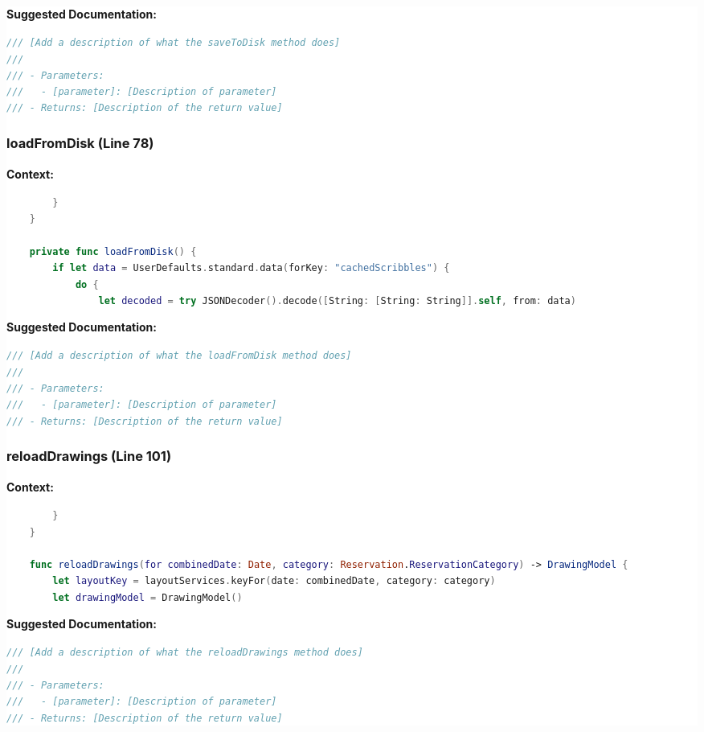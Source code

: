 **Suggested Documentation:**

```swift
/// [Add a description of what the saveToDisk method does]
///
/// - Parameters:
///   - [parameter]: [Description of parameter]
/// - Returns: [Description of the return value]
```

### loadFromDisk (Line 78)

**Context:**

```swift
        }
    }

    private func loadFromDisk() {
        if let data = UserDefaults.standard.data(forKey: "cachedScribbles") {
            do {
                let decoded = try JSONDecoder().decode([String: [String: String]].self, from: data)
```

**Suggested Documentation:**

```swift
/// [Add a description of what the loadFromDisk method does]
///
/// - Parameters:
///   - [parameter]: [Description of parameter]
/// - Returns: [Description of the return value]
```

### reloadDrawings (Line 101)

**Context:**

```swift
        }
    }
    
    func reloadDrawings(for combinedDate: Date, category: Reservation.ReservationCategory) -> DrawingModel {
        let layoutKey = layoutServices.keyFor(date: combinedDate, category: category)
        let drawingModel = DrawingModel()

```

**Suggested Documentation:**

```swift
/// [Add a description of what the reloadDrawings method does]
///
/// - Parameters:
///   - [parameter]: [Description of parameter]
/// - Returns: [Description of the return value]
```
